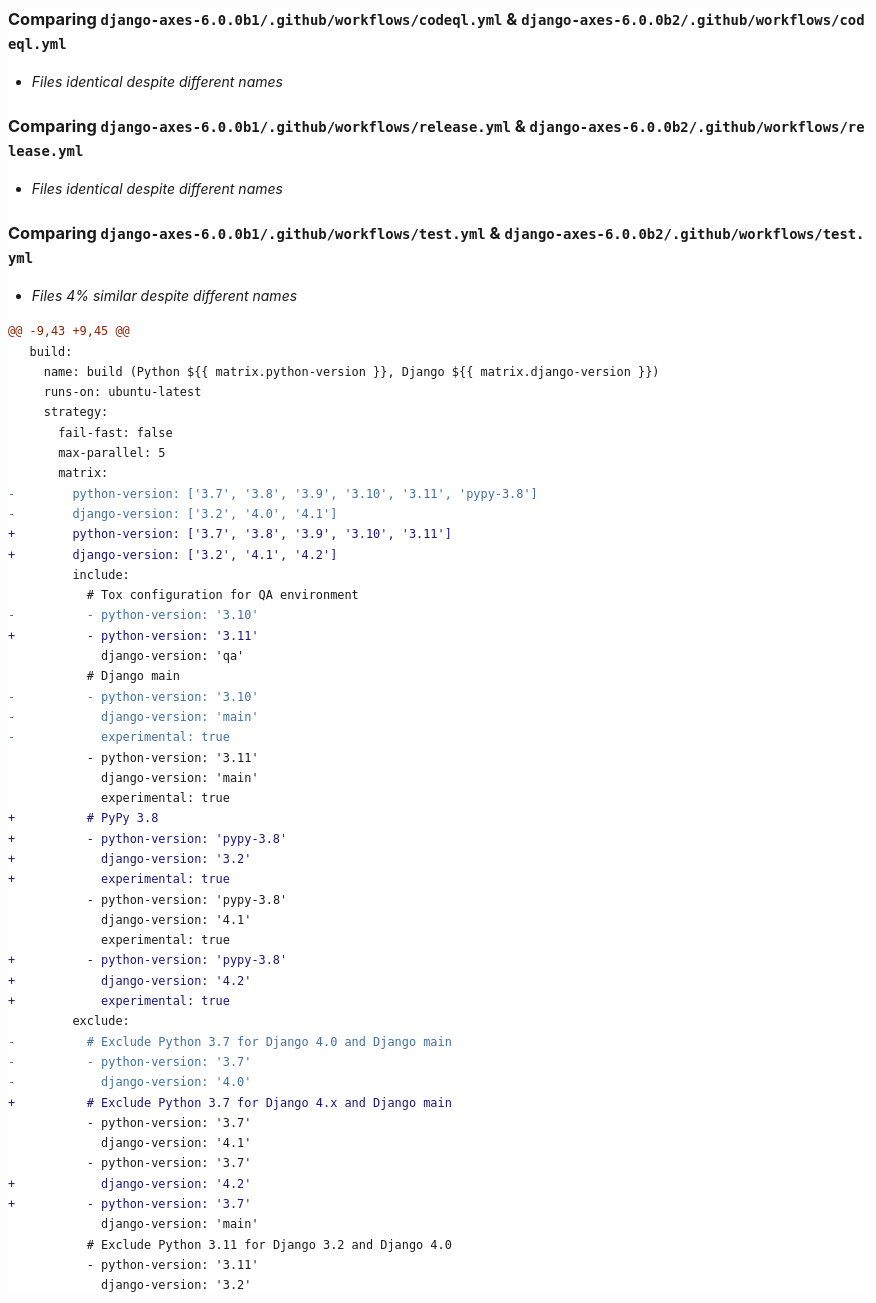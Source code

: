 ### Comparing `django-axes-6.0.0b1/.github/workflows/codeql.yml` & `django-axes-6.0.0b2/.github/workflows/codeql.yml`

 * *Files identical despite different names*

### Comparing `django-axes-6.0.0b1/.github/workflows/release.yml` & `django-axes-6.0.0b2/.github/workflows/release.yml`

 * *Files identical despite different names*

### Comparing `django-axes-6.0.0b1/.github/workflows/test.yml` & `django-axes-6.0.0b2/.github/workflows/test.yml`

 * *Files 4% similar despite different names*

```diff
@@ -9,43 +9,45 @@
   build:
     name: build (Python ${{ matrix.python-version }}, Django ${{ matrix.django-version }})
     runs-on: ubuntu-latest
     strategy:
       fail-fast: false
       max-parallel: 5
       matrix:
-        python-version: ['3.7', '3.8', '3.9', '3.10', '3.11', 'pypy-3.8']
-        django-version: ['3.2', '4.0', '4.1']
+        python-version: ['3.7', '3.8', '3.9', '3.10', '3.11']
+        django-version: ['3.2', '4.1', '4.2']
         include:
           # Tox configuration for QA environment
-          - python-version: '3.10'
+          - python-version: '3.11'
             django-version: 'qa'
           # Django main
-          - python-version: '3.10'
-            django-version: 'main'
-            experimental: true
           - python-version: '3.11'
             django-version: 'main'
             experimental: true
+          # PyPy 3.8
+          - python-version: 'pypy-3.8'
+            django-version: '3.2'
+            experimental: true
           - python-version: 'pypy-3.8'
             django-version: '4.1'
             experimental: true
+          - python-version: 'pypy-3.8'
+            django-version: '4.2'
+            experimental: true
         exclude:
-          # Exclude Python 3.7 for Django 4.0 and Django main
-          - python-version: '3.7'
-            django-version: '4.0'
+          # Exclude Python 3.7 for Django 4.x and Django main
           - python-version: '3.7'
             django-version: '4.1'
           - python-version: '3.7'
+            django-version: '4.2'
+          - python-version: '3.7'
             django-version: 'main'
           # Exclude Python 3.11 for Django 3.2 and Django 4.0
           - python-version: '3.11'
             django-version: '3.2'
```